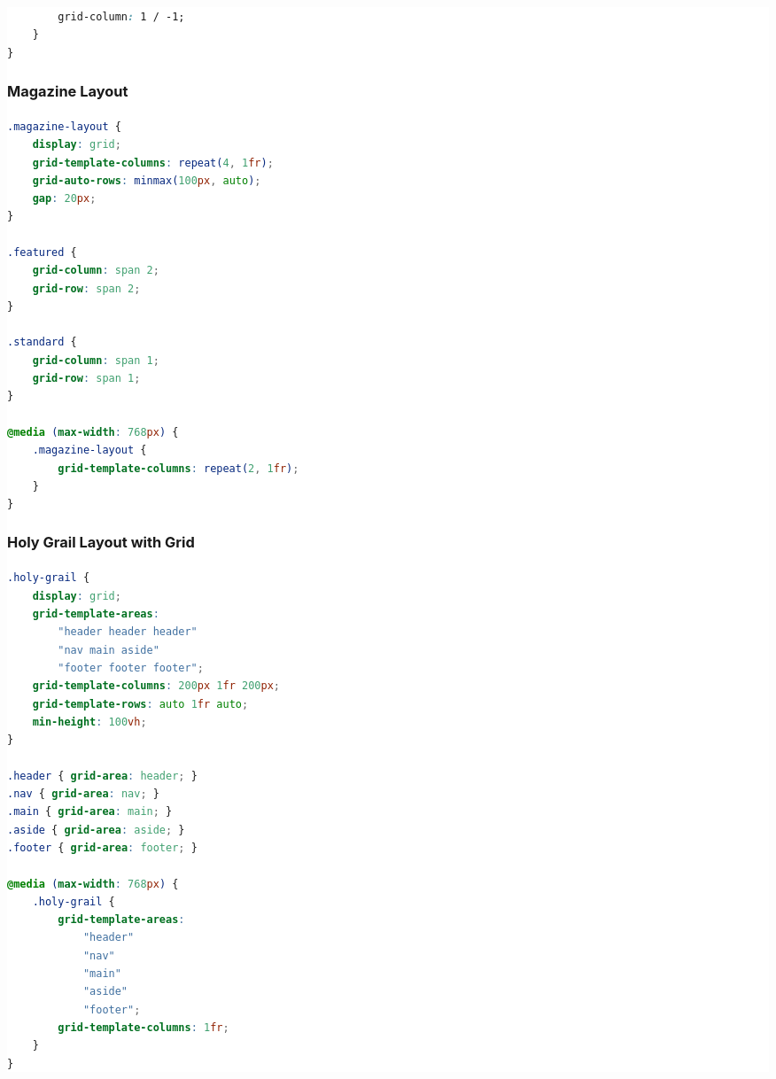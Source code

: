 ```css
        grid-column: 1 / -1;
    }
}
```

### Magazine Layout

```css
.magazine-layout {
    display: grid;
    grid-template-columns: repeat(4, 1fr);
    grid-auto-rows: minmax(100px, auto);
    gap: 20px;
}

.featured {
    grid-column: span 2;
    grid-row: span 2;
}

.standard {
    grid-column: span 1;
    grid-row: span 1;
}

@media (max-width: 768px) {
    .magazine-layout {
        grid-template-columns: repeat(2, 1fr);
    }
}
```

### Holy Grail Layout with Grid

```css
.holy-grail {
    display: grid;
    grid-template-areas:
        "header header header"
        "nav main aside"
        "footer footer footer";
    grid-template-columns: 200px 1fr 200px;
    grid-template-rows: auto 1fr auto;
    min-height: 100vh;
}

.header { grid-area: header; }
.nav { grid-area: nav; }
.main { grid-area: main; }
.aside { grid-area: aside; }
.footer { grid-area: footer; }

@media (max-width: 768px) {
    .holy-grail {
        grid-template-areas:
            "header"
            "nav"
            "main"
            "aside"
            "footer";
        grid-template-columns: 1fr;
    }
}
```
